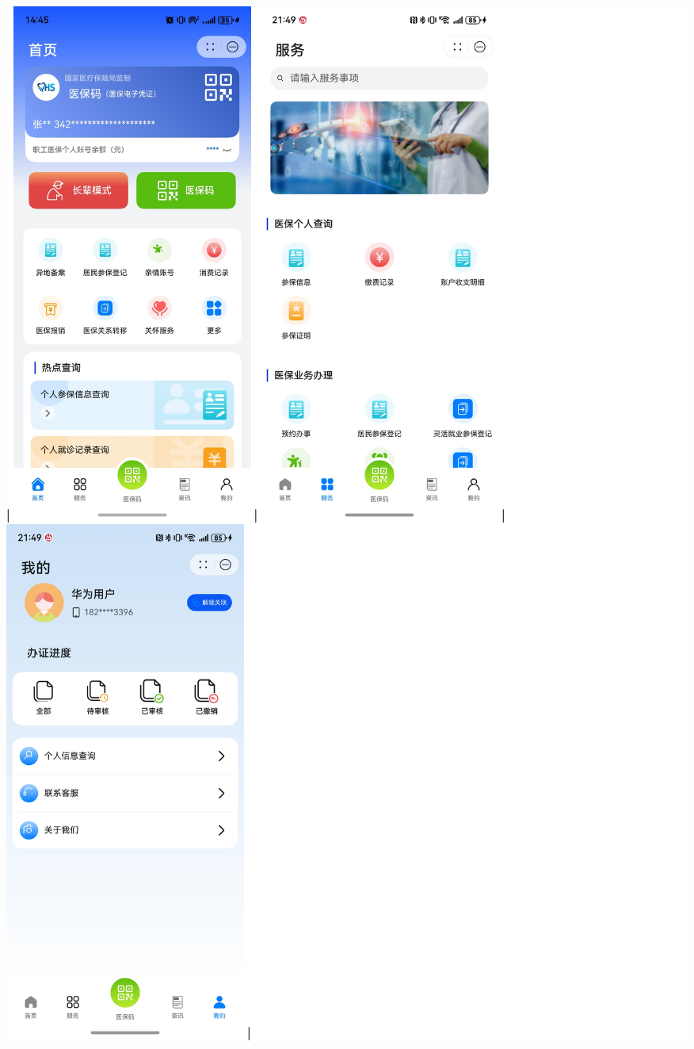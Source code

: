 | <img src="screenshot/home.png" alt="首页" width="300"> | <img src="screenshot/service.png" alt="服务" width="300"> | <img src="screenshot/mine.png" alt="我的" width="300"> |